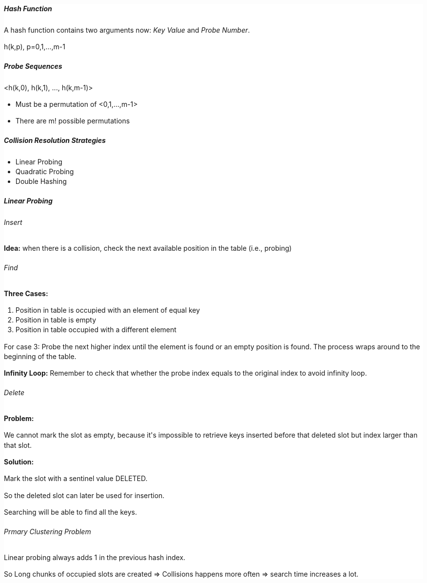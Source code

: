 ##### Hash Function

A hash function contains two arguments now: *Key Value* and *Probe Number*.

h(k,p), p=0,1,...,m-1

##### Probe Sequences

<h(k,0), h(k,1), ..., h(k,m-1)>

- Must be a permutation of <0,1,...,m-1>

- There are m! possible permutations 

##### Collision Resolution Strategies

- Linear Probing
- Quadratic Probing
- Double Hashing


##### Linear Probing

###### Insert

**Idea:** when there is a collision, check the next available position in the table (i.e., probing)

###### Find

**Three Cases:** 

1. Position in table is occupied with an element of equal key
2. Position in table is empty
3. Position in table occupied with a different element

For case 3: Probe the next higher index until the element is found or an empty position is found. The process wraps around to the beginning of the table.

**Infinity Loop:** Remember to check that whether the probe index equals to the original index to avoid infinity loop.

###### Delete

**Problem:** 

We cannot mark the slot as empty, because it's impossible to retrieve keys inserted before that deleted slot but index larger than that slot.

**Solution:**

Mark the slot with a sentinel value DELETED.

So the deleted slot can later be used for insertion.

Searching will be able to find all the keys.

###### Prmary Clustering Problem

Linear probing always adds 1 in the previous hash index. 

So Long chunks of occupied slots are created $\Rightarrow$ Collisions happens more often $\Rightarrow$ search time increases a lot.
